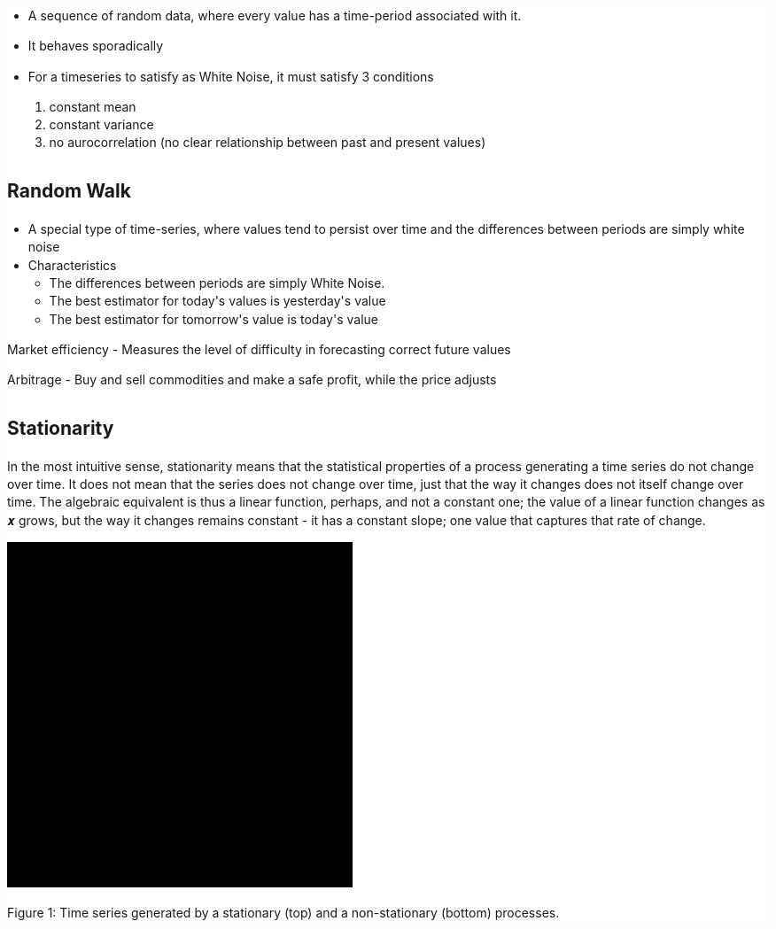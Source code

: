- A sequence of random data, where every value has a time-period associated with it.
- It behaves sporadically
- For a timeseries to satisfy as White Noise, it must satisfy 3 conditions

    1. constant mean
    2. constant variance
    3. no aurocorrelation (no clear relationship between past and present values)

## Random Walk

- A special type of time-series, where values tend to persist over time and the differences between periods are simply white noise
- Characteristics
    - The differences between periods are simply White Noise.
    - The best estimator for today's values is yesterday's value
    - The best estimator for tomorrow's value is today's value

Market efficiency - Measures the level of difficulty in forecasting correct future values

Arbitrage - Buy and sell commodities and make a safe profit, while the price adjusts

## Stationarity

In the most intuitive sense, stationarity means that the statistical properties of a process generating a time series do not change over time. It does not mean that the series does not change over time, just that the way it changes does not itself change over time. The algebraic equivalent is thus a linear function, perhaps, and not a constant one; the value of a linear function changes as 𝒙 grows, but the way it changes remains constant - it has a constant slope; one value that captures that rate of change.

![image](../../media/Course-Time-Series-Analysis_Intro-Time-Series-image4.jpg)

Figure 1: Time series generated by a stationary (top) and a non-stationary (bottom) processes.

